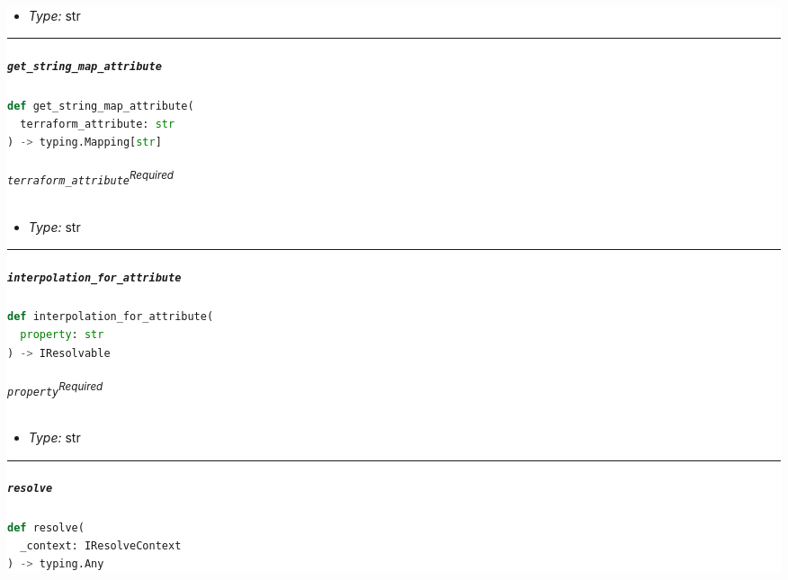 - *Type:* str

---

##### `get_string_map_attribute` <a name="get_string_map_attribute" id="rhizo-co-terraform-provider-oci.dataOciContainerengineVirtualNodePool.DataOciContainerengineVirtualNodePoolInitialVirtualNodeLabelsOutputReference.getStringMapAttribute"></a>

```python
def get_string_map_attribute(
  terraform_attribute: str
) -> typing.Mapping[str]
```

###### `terraform_attribute`<sup>Required</sup> <a name="terraform_attribute" id="rhizo-co-terraform-provider-oci.dataOciContainerengineVirtualNodePool.DataOciContainerengineVirtualNodePoolInitialVirtualNodeLabelsOutputReference.getStringMapAttribute.parameter.terraformAttribute"></a>

- *Type:* str

---

##### `interpolation_for_attribute` <a name="interpolation_for_attribute" id="rhizo-co-terraform-provider-oci.dataOciContainerengineVirtualNodePool.DataOciContainerengineVirtualNodePoolInitialVirtualNodeLabelsOutputReference.interpolationForAttribute"></a>

```python
def interpolation_for_attribute(
  property: str
) -> IResolvable
```

###### `property`<sup>Required</sup> <a name="property" id="rhizo-co-terraform-provider-oci.dataOciContainerengineVirtualNodePool.DataOciContainerengineVirtualNodePoolInitialVirtualNodeLabelsOutputReference.interpolationForAttribute.parameter.property"></a>

- *Type:* str

---

##### `resolve` <a name="resolve" id="rhizo-co-terraform-provider-oci.dataOciContainerengineVirtualNodePool.DataOciContainerengineVirtualNodePoolInitialVirtualNodeLabelsOutputReference.resolve"></a>

```python
def resolve(
  _context: IResolveContext
) -> typing.Any
```

